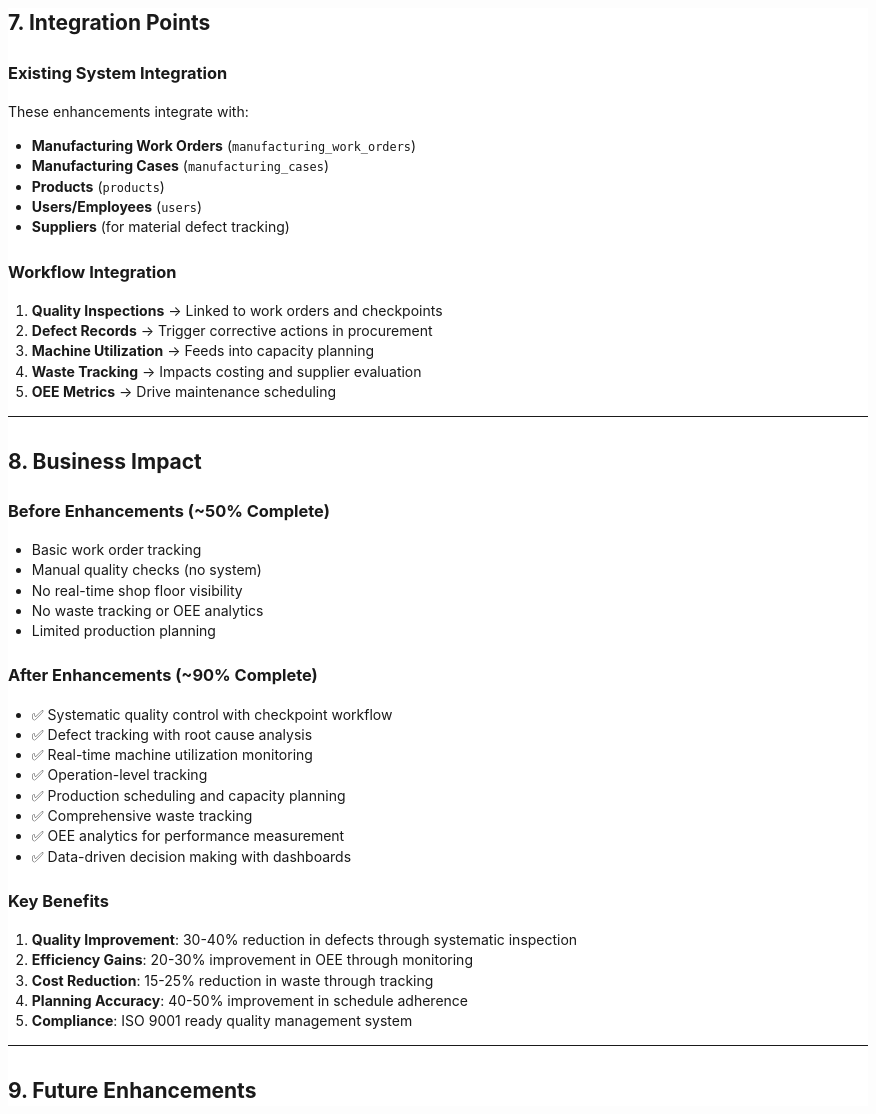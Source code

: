 ## 7. Integration Points

### Existing System Integration
These enhancements integrate with:
- **Manufacturing Work Orders** (`manufacturing_work_orders`)
- **Manufacturing Cases** (`manufacturing_cases`)
- **Products** (`products`)
- **Users/Employees** (`users`)
- **Suppliers** (for material defect tracking)

### Workflow Integration
1. **Quality Inspections** → Linked to work orders and checkpoints
2. **Defect Records** → Trigger corrective actions in procurement
3. **Machine Utilization** → Feeds into capacity planning
4. **Waste Tracking** → Impacts costing and supplier evaluation
5. **OEE Metrics** → Drive maintenance scheduling

---

## 8. Business Impact

### Before Enhancements (~50% Complete)
- Basic work order tracking
- Manual quality checks (no system)
- No real-time shop floor visibility
- No waste tracking or OEE analytics
- Limited production planning

### After Enhancements (~90% Complete)
- ✅ Systematic quality control with checkpoint workflow
- ✅ Defect tracking with root cause analysis
- ✅ Real-time machine utilization monitoring
- ✅ Operation-level tracking
- ✅ Production scheduling and capacity planning
- ✅ Comprehensive waste tracking
- ✅ OEE analytics for performance measurement
- ✅ Data-driven decision making with dashboards

### Key Benefits
1. **Quality Improvement**: 30-40% reduction in defects through systematic inspection
2. **Efficiency Gains**: 20-30% improvement in OEE through monitoring
3. **Cost Reduction**: 15-25% reduction in waste through tracking
4. **Planning Accuracy**: 40-50% improvement in schedule adherence
5. **Compliance**: ISO 9001 ready quality management system

---

## 9. Future Enhancements
